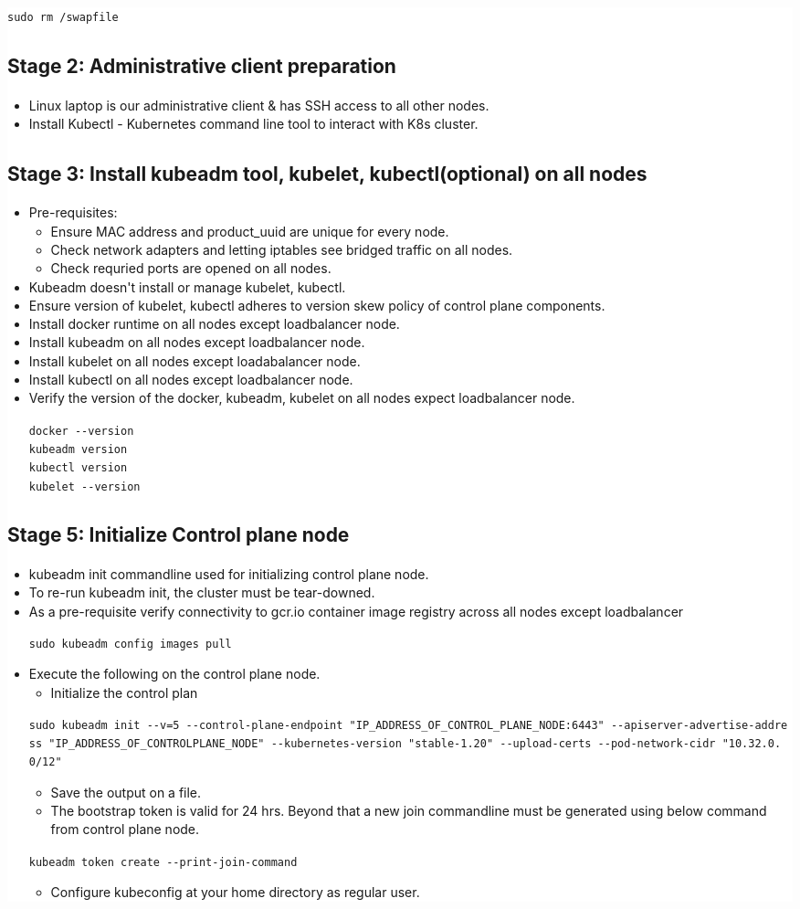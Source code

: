  ```
sudo rm /swapfile
 ```

## Stage 2: Administrative client preparation
 - Linux laptop is our administrative client & has SSH access to all other nodes.
 - Install Kubectl - Kubernetes command line tool to interact with K8s cluster.

## Stage 3: Install kubeadm tool, kubelet, kubectl(optional) on all nodes
 - Pre-requisites:
    - Ensure MAC address and product_uuid are unique for every node.
    - Check network adapters and letting iptables see bridged traffic on all nodes.
    - Check requried ports are opened on all nodes.
 - Kubeadm doesn't install or manage kubelet, kubectl.
 - Ensure version of kubelet, kubectl adheres to version skew policy of control plane components.
 - Install docker runtime on all nodes except loadbalancer node.
 - Install kubeadm on all nodes except loadbalancer node.
 - Install kubelet on all nodes except loadabalancer node.
 - Install kubectl on all nodes except loadbalancer node.
 - Verify the version of the docker, kubeadm, kubelet on all nodes expect loadbalancer node.
      ```
      docker --version
      kubeadm version
      kubectl version
      kubelet --version
      ```
 
## Stage 5: Initialize Control plane node
 - kubeadm init commandline used for initializing control plane node.
 - To re-run kubeadm init, the cluster must be tear-downed.
 - As a pre-requisite verify connectivity to gcr.io container image registry across all nodes except loadbalancer
      ```
      sudo kubeadm config images pull
      ```
 - Execute the following on the control plane node.
    - Initialize the control plan
    ```
    sudo kubeadm init --v=5 --control-plane-endpoint "IP_ADDRESS_OF_CONTROL_PLANE_NODE:6443" --apiserver-advertise-address "IP_ADDRESS_OF_CONTROLPLANE_NODE" --kubernetes-version "stable-1.20" --upload-certs --pod-network-cidr "10.32.0.0/12"
    ```
    - Save the output on a file.
    - The bootstrap token is valid for 24 hrs. Beyond that a new join commandline must be generated using below command from control plane node.
    ```
    kubeadm token create --print-join-command 
    ```
	- Configure kubeconfig at your home directory as regular user.
